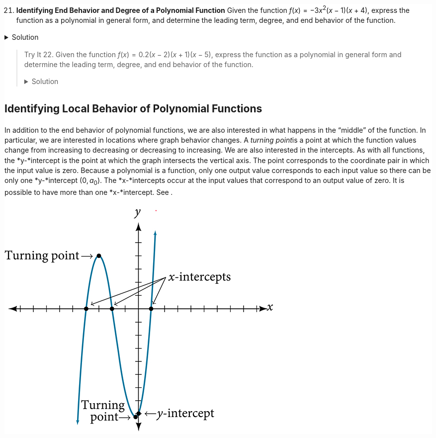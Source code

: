 21. **Identifying End Behavior and Degree of a Polynomial Function**   Given the function $f(x)=-3{x}^{2}(x-1)(x+4),$ express the function as a polynomial in general form, and determine the leading term, degree, and end behavior of the function.

<details><summary>Solution</summary></details>

>
> Try It
> 22. Given the function $f(x)=0.2(x-2)(x+1)(x-5),$ express the function as a polynomial in general form and determine the leading term, degree, and end behavior of the function.
>
> <details><summary>Solution</summary></details>
>
>

## Identifying Local Behavior of Polynomial Functions
In addition to the end behavior of polynomial functions, we are also interested in what happens in the “middle” of the function. In particular, we are interested in locations where graph behavior changes. A *turning point*is a point at which the function values change from increasing to decreasing or decreasing to increasing.
We are also interested in the intercepts. As with all functions, the *y-*intercept is the point at which the graph intersects the vertical axis. The point corresponds to the coordinate pair in which the input value is zero. Because a polynomial is a function, only one output value corresponds to each input value so there can be only one *y-*intercept $(0,{a}_{0}).$ The *x-*intercepts occur at the input values that correspond to an output value of zero. It is possible to have more than one *x-*intercept. See *.*

![Image](../../media/CNX_Precalc_Figure_03_03_017.jpg)
